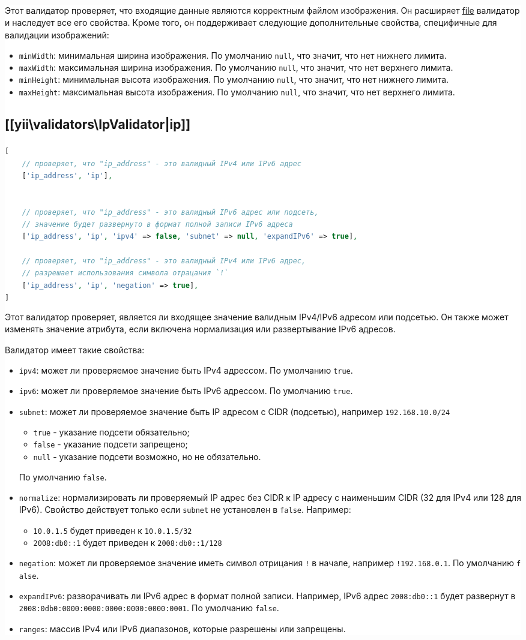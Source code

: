 Этот валидатор проверяет, что входящие данные являются корректным файлом изображения. Он расширяет [file](#file)
валидатор и наследует все его свойства. Кроме того, он поддерживает следующие дополнительные свойства, специфичные
для валидации изображений:

- `minWidth`: минимальная ширина изображения. По умолчанию `null`, что значит, что нет нижнего лимита.
- `maxWidth`: максимальная ширина изображения. По умолчанию `null`, что значит, что нет верхнего лимита.
- `minHeight`: минимальная высота изображения. По умолчанию `null`, что значит, что нет нижнего лимита.
- `maxHeight`: максимальная высота изображения. По умолчанию `null`, что значит, что нет верхнего лимита.


## [[yii\validators\IpValidator|ip]] <span id="ip"></span>
```php
[
    // проверяет, что "ip_address" - это валидный IPv4 или IPv6 адрес
    ['ip_address', 'ip'],


    // проверяет, что "ip_address" - это валидный IPv6 адрес или подсеть,
    // значение будет развернуто в формат полной записи IPv6 адреса
    ['ip_address', 'ip', 'ipv4' => false, 'subnet' => null, 'expandIPv6' => true],

    // проверяет, что "ip_address" - это валидный IPv4 или IPv6 адрес,
    // разрешает использования символа отрацания `!`
    ['ip_address', 'ip', 'negation' => true],
]
```

Этот валидатор проверяет, является ли входящее значение валидным IPv4/IPv6 адресом или подсетью.
Он также может изменять значение атрибута, если включена нормализация или развертывание IPv6 адресов.

Валидатор имеет такие свойства:

- `ipv4`: может ли проверяемое значение быть IPv4 адрессом. По умолчанию `true`.
- `ipv6`: может ли проверяемое значение быть IPv6 адрессом. По умолчанию `true`.
- `subnet`: может ли проверяемое значение быть IP адресом с CIDR (подсетью), например `192.168.10.0/24`
     * `true` - указание подсети обязательно;
     * `false` - указание подсети запрещено;
     * `null` - указание подсети возможно, но не обязательно.

    По умолчанию `false`.
- `normalize`: нормализировать ли проверяемый IP адрес без CIDR к IP адресу с наименьшим CIDR
(32 для IPv4 или 128 для IPv6). Свойство действует только если `subnet` не установлен в `false`. Например:
    * `10.0.1.5` будет приведен к `10.0.1.5/32`
    * `2008:db0::1` будет приведен к `2008:db0::1/128`
- `negation`: может ли проверяемое значение иметь символ отрицания `!` в начале, например `!192.168.0.1`.
По умолчанию `false`.
- `expandIPv6`: разворачивать ли IPv6 адрес в формат полной записи.
Например, IPv6 адрес `2008:db0::1` будет развернут в `2008:0db0:0000:0000:0000:0000:0000:0001`. По умолчанию `false`.
- `ranges`: массив IPv4 или IPv6 диапазонов, которые разрешены или запрещены.
